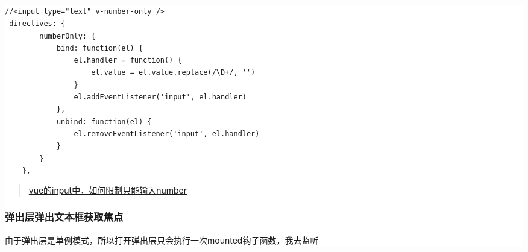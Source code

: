 <div class="widget-codetool" style="display:none;">
      <div class="widget-codetool--inner">
      <span class="selectCode code-tool" data-toggle="tooltip" data-placement="top" title="" data-original-title="全选"></span>
      <span type="button" class="copyCode code-tool" data-toggle="tooltip" data-placement="top" data-clipboard-text="//<input type=&quot;text&quot; v-number-only />
 directives: {
        numberOnly: {
            bind: function(el) {
                el.handler = function() {
                    el.value = el.value.replace(/\D+/, '')
                }
                el.addEventListener('input', el.handler)
            },
            unbind: function(el) {
                el.removeEventListener('input', el.handler)
            }
        }
    }," title="" data-original-title="复制"></span>
      <span type="button" class="saveToNote code-tool" data-toggle="tooltip" data-placement="top" title="" data-original-title="放进笔记"></span>
      </div>
      </div><pre class="hljs vim"><code>//&lt;<span class="hljs-built_in">input</span> <span class="hljs-built_in">type</span>=<span class="hljs-string">"text"</span> v-<span class="hljs-keyword">number</span>-<span class="hljs-keyword">only</span> /&gt;
 directive<span class="hljs-variable">s:</span> {
        numberOnly: {
            bind: <span class="hljs-function"><span class="hljs-keyword">function</span><span class="hljs-params">(el)</span> {</span>
                <span class="hljs-keyword">el</span>.handler = <span class="hljs-function"><span class="hljs-keyword">function</span><span class="hljs-params">()</span> {</span>
                    <span class="hljs-keyword">el</span>.value = <span class="hljs-keyword">el</span>.value.replace(/\D+/, <span class="hljs-string">''</span>)
                }
                <span class="hljs-keyword">el</span>.addEventListener(<span class="hljs-string">'input'</span>, <span class="hljs-keyword">el</span>.handler)
            },
            unbind: <span class="hljs-function"><span class="hljs-keyword">function</span><span class="hljs-params">(el)</span> {</span>
                <span class="hljs-keyword">el</span>.removeEventListener(<span class="hljs-string">'input'</span>, <span class="hljs-keyword">el</span>.handler)
            }
        }
    },</code></pre>
<blockquote><p><a href="https://segmentfault.com/q/1010000007115009" target="_blank">vue的input中，如何限制只能输入number</a></p></blockquote>
<h3 id="articleHeader20">弹出层弹出文本框获取焦点</h3>
<p>由于弹出层是单例模式，所以打开弹出层只会执行一次mounted钩子函数，我去监听</p>
<div class="widget-codetool" style="display:none;">
      <div class="widget-codetool--inner">
      <span class="selectCode code-tool" data-toggle="tooltip" data-placement="top" title="" data-original-title="全选"></span>
      <span type="button" class="copyCode code-tool" data-toggle="tooltip" data-placement="top" data-clipboard-text="  visible(val) {
            if (val) {
                this.$refs.textbox.focus();//这样并不能使文本框获取焦点
            } else {
                this.detail = null;
                this.$refs.textbox.value = &quot;&quot;;
            }
        }" title="" data-original-title="复制"></span>
      <span type="button" class="saveToNote code-tool" data-toggle="tooltip" data-placement="top" title="" data-original-title="放进笔记"></span>
      </div>